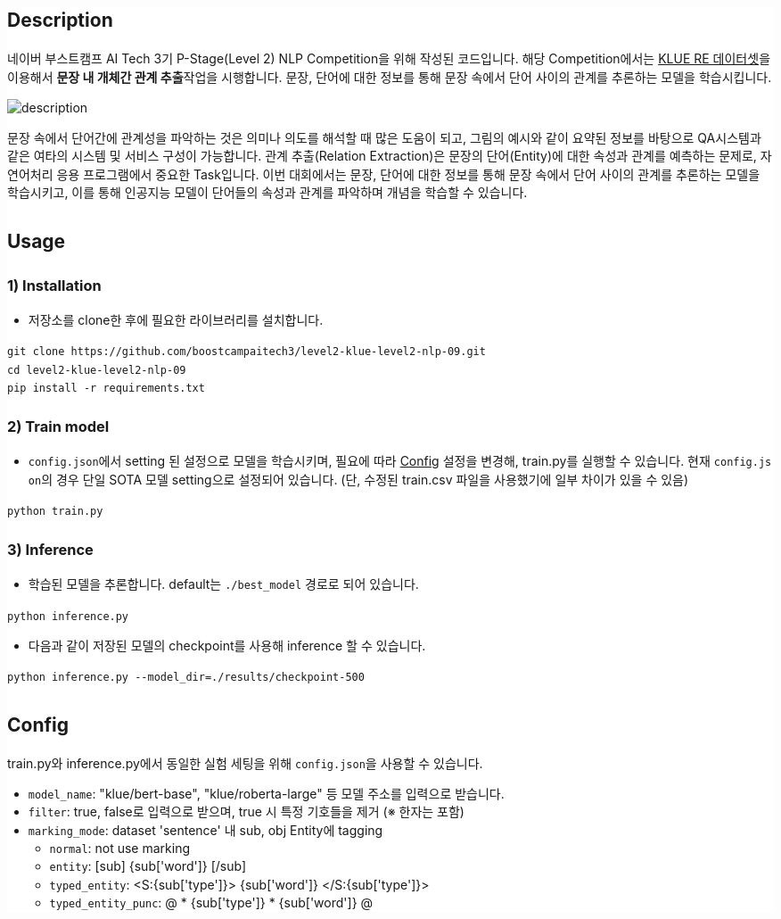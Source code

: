 
## Description
네이버 부스트캠프 AI Tech 3기 P-Stage(Level 2) NLP Competition을 위해 작성된 코드입니다. 해당 Competition에서는 [KLUE RE 데이터셋](https://klue-benchmark.com/tasks/70/overview/description)을 이용해서 **문장 내 개체간 관계 추출**작업을 시행합니다. 문장, 단어에 대한 정보를 통해 문장 속에서 단어 사이의 관계를 추론하는 모델을 학습시킵니다.  

![description](https://user-images.githubusercontent.com/46811558/162737224-113bf211-e380-4109-9ed4-d511e3d13eba.png)

문장 속에서 단어간에 관계성을 파악하는 것은 의미나 의도를 해석할 때 많은 도움이 되고, 그림의 예시와 같이 요약된 정보를 바탕으로 QA시스템과 같은 여타의 시스템 및 서비스 구성이 가능합니다. 관계 추출(Relation Extraction)은 문장의 단어(Entity)에 대한 속성과 관계를 예측하는 문제로, 자연어처리 응용 프로그램에서 중요한 Task입니다. 이번 대회에서는 문장, 단어에 대한 정보를 통해 문장 속에서 단어 사이의 관계를 추론하는 모델을 학습시키고, 이를 통해 인공지능 모델이 단어들의 속성과 관계를 파악하며 개념을 학습할 수 있습니다.


## Usage
### 1) Installation
- 저장소를 clone한 후에 필요한 라이브러리를 설치합니다.
```
git clone https://github.com/boostcampaitech3/level2-klue-level2-nlp-09.git
cd level2-klue-level2-nlp-09
pip install -r requirements.txt
```

### 2) Train model
- `config.json`에서 setting 된 설정으로 모델을 학습시키며, 필요에 따라 [Config](https://github.com/boostcampaitech3/level2-klue-level2-nlp-09/tree/develop#Config) 설정을 변경해, train.py를 실행할 수 있습니다. 현재 `config.json`의 경우 단일 SOTA 모델 setting으로 설정되어 있습니다. (단, 수정된 train.csv 파일을 사용했기에 일부 차이가 있을 수 있음)
```
python train.py
```
### 3) Inference
- 학습된 모델을 추론합니다. default는 `./best_model` 경로로 되어 있습니다.
```
python inference.py
```
- 다음과 같이 저장된 모델의 checkpoint를 사용해 inference 할 수 있습니다. 
```
python inference.py --model_dir=./results/checkpoint-500
```


## Config
train.py와 inference.py에서 동일한 실험 세팅을 위해 `config.json`을 사용할 수 있습니다. 

- `model_name`: "klue/bert-base", "klue/roberta-large" 등 모델 주소를 입력으로 받습니다.
- `filter`: true, false로 입력으로 받으며, true 시 특정 기호들을 제거 (※ 한자는 포함)
- `marking_mode`: dataset 'sentence' 내 sub, obj Entity에 tagging
    - `normal`: not use marking
    - `entity`: [sub] {sub['word']} [/sub]
    - `typed_entity`: <S:{sub['type']}> {sub['word']} </S:{sub['type']}>
    - `typed_entity_punc`: @ * {sub['type']} * {sub['word']} @
